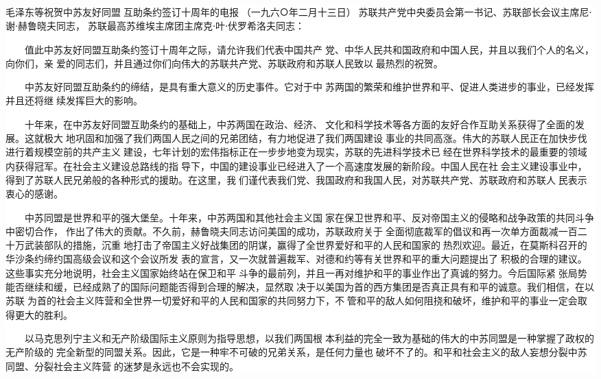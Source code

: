 [^2]:《关于共产主义我们必须知道些什么》一书摘录的第三部分
《谈判“必须从实力出发来进行”》中说：“从共产党人的观点来看，出席
会谈的代表所代表的不仅仅是他们的国家。更深刻地说，他们代表的是阶级
斗争的某一方；而这在任何基本意义上说并不是可以协商的斗争。其所以不
能协商，按照马克思列宁主义的理论，是因为：在资产阶级没有被消灭之前
阶级斗争是不会产生和平的；而这个阶级‘决不会自动地放弃丝毫的权力和
特权’。因此，会议桌　　即使管它叫做和平桌－－也不过是进行战争的另
外一个场所罢了。”在这段话旁，毛泽东加了着重号，并写下了这一批语。






毛泽东等祝贺中苏友好同盟
互助条约签订十周年的电报
（一九六○年二月十三日）
苏联共产党中央委员会第一书记、苏联部长会议主席尼·谢·赫鲁晓夫同志，
苏联最高苏维埃主席团主席克·叶·伏罗希洛夫同志：

　　值此中苏友好同盟互助条约签订十周年之际，请允许我们代表中国共产
党、中华人民共和国政府和中国人民，并且以我们个人的名义，向你们，亲
爱的同志们，并且通过你们向伟大的苏联共产党、苏联政府和苏联人民致以
最热烈的祝贺。

　　中苏友好同盟互助条约的缔结，是具有重大意义的历史事件。它对于中
苏两国的繁荣和维护世界和平、促进人类进步的事业，已经发挥并且还将继
续发挥巨大的影响。

　　十年来，在中苏友好同盟互助条约的基础上，中苏两国在政治、经济、
文化和科学技术等各方面的友好合作互助关系获得了全面的发展。这就极大
地巩固和加强了我们两国人民之间的兄弟团结，有力地促进了我们两国建设
事业的共同高涨。伟大的苏联人民正在加快步伐进行着规模空前的共产主义
建设，七年计划的宏伟指标正在一步步地变为现实，苏联的先进科学技术已
经在世界科学技术的最重要的领域内获得冠军。在社会主义建设总路线的指
导下，中国的建设事业已经进入了一个高速度发展的新阶段。中国人民在社
会主义建设事业中，得到了苏联人民兄弟般的各种形式的援助。在这里，我
们谨代表我们党、我国政府和我国人民，对苏联共产党、苏联政府和苏联人
民表示衷心的感谢。

　　中苏同盟是世界和平的强大堡垒。十年来，中苏两国和其他社会主义国
家在保卫世界和平、反对帝国主义的侵略和战争政策的共同斗争中密切合作，
作出了伟大的贡献。不久前，赫鲁晓夫同志访问美国的成功，苏联政府关于
全面彻底裁军的倡议和再一次单方面裁减一百二十万武装部队的措施，沉重
地打击了帝国主义好战集团的阴谋，赢得了全世界爱好和平的人民和国家的
热烈欢迎。最近，在莫斯科召开的华沙条约缔约国高级会议和这个会议所发
表的宣言，又一次就普遍裁军、对德和约等有关世界和平的重大问题提出了
积极的合理的建议。这些事实充分地说明，社会主义国家始终站在保卫和平
斗争的最前列，并且一再对维护和平的事业作出了真诚的努力。今后国际紧
张局势能否继续和缓，已经成熟了的国际问题能否得到合理的解决，显然取
决于以美国为首的西方集团是否真正具有和平的诚意。我们相信，在以苏联
为首的社会主义阵营和全世界一切爱好和平的人民和国家的共同努力下，不
管和平的敌人如何阻挠和破坏，维护和平的事业一定会取得更大的胜利。

　　以马克思列宁主义和无产阶级国际主义原则为指导思想，以我们两国根
本利益的完全一致为基础的伟大的中苏同盟是一种掌握了政权的无产阶级的
完全新型的同盟关系。因此，它是一种牢不可破的兄弟关系，是任何力量也
破坏不了的。和平和社会主义的敌人妄想分裂中苏同盟、分裂社会主义阵营
的迷梦是永远也不会实现的。

